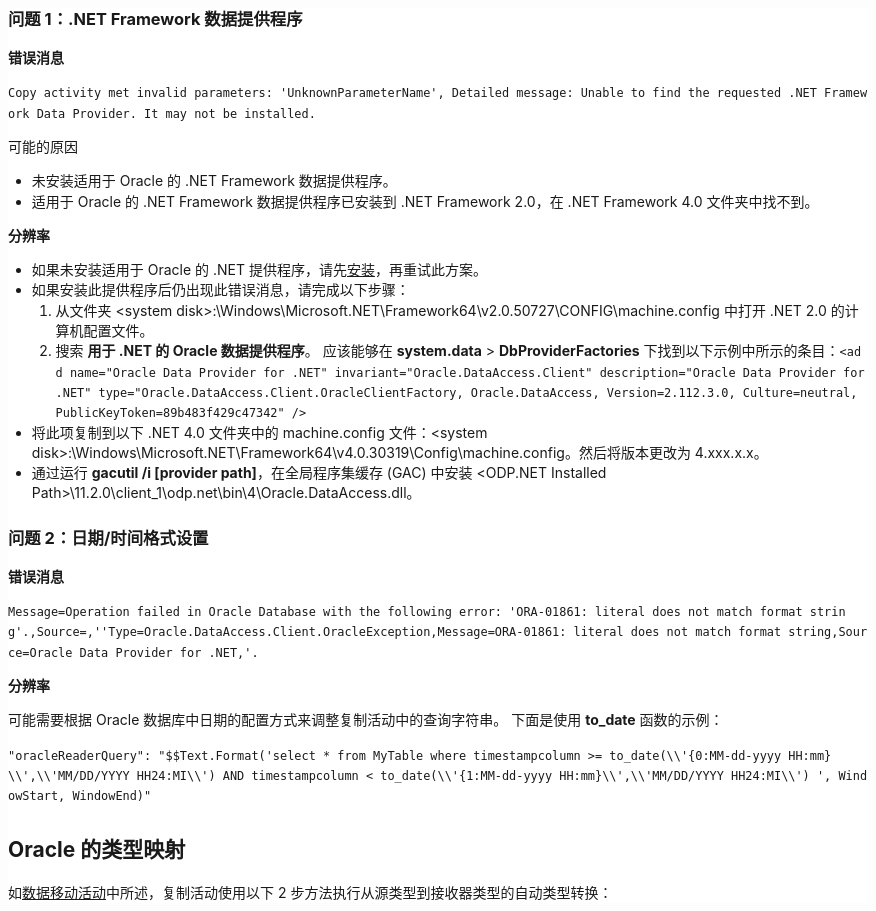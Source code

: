 ### <a name="problem-1-net-framework-data-provider"></a>问题 1：.NET Framework 数据提供程序

**错误消息**

```text
Copy activity met invalid parameters: 'UnknownParameterName', Detailed message: Unable to find the requested .NET Framework Data Provider. It may not be installed.
```

可能的原因

* 未安装适用于 Oracle 的 .NET Framework 数据提供程序。
* 适用于 Oracle 的 .NET Framework 数据提供程序已安装到 .NET Framework 2.0，在 .NET Framework 4.0 文件夹中找不到。

**分辨率**

* 如果未安装适用于 Oracle 的 .NET 提供程序，请先[安装](https://www.oracle.com/technetwork/topics/dotnet/downloads/)，再重试此方案。
* 如果安装此提供程序后仍出现此错误消息，请完成以下步骤：
    1. 从文件夹 <system disk\>:\Windows\Microsoft.NET\Framework64\v2.0.50727\CONFIG\machine.config 中打开 .NET 2.0 的计算机配置文件。
    2. 搜索 **用于 .NET 的 Oracle 数据提供程序**。 应该能够在 **system.data** > **DbProviderFactories** 下找到以下示例中所示的条目：`<add name="Oracle Data Provider for .NET" invariant="Oracle.DataAccess.Client" description="Oracle Data Provider for .NET" type="Oracle.DataAccess.Client.OracleClientFactory, Oracle.DataAccess, Version=2.112.3.0, Culture=neutral, PublicKeyToken=89b483f429c47342" />`
* 将此项复制到以下 .NET 4.0 文件夹中的 machine.config 文件：<system disk\>:\Windows\Microsoft.NET\Framework64\v4.0.30319\Config\machine.config。然后将版本更改为 4.xxx.x.x。
* 通过运行 **gacutil /i [provider path]**，在全局程序集缓存 (GAC) 中安装 <ODP.NET Installed Path\>\11.2.0\client_1\odp.net\bin\4\Oracle.DataAccess.dll。

### <a name="problem-2-datetime-formatting"></a>问题 2：日期/时间格式设置

**错误消息**

```text
Message=Operation failed in Oracle Database with the following error: 'ORA-01861: literal does not match format string'.,Source=,''Type=Oracle.DataAccess.Client.OracleException,Message=ORA-01861: literal does not match format string,Source=Oracle Data Provider for .NET,'.
```

**分辨率**

可能需要根据 Oracle 数据库中日期的配置方式来调整复制活动中的查询字符串。 下面是使用 **to_date** 函数的示例：

```console   
"oracleReaderQuery": "$$Text.Format('select * from MyTable where timestampcolumn >= to_date(\\'{0:MM-dd-yyyy HH:mm}\\',\\'MM/DD/YYYY HH24:MI\\') AND timestampcolumn < to_date(\\'{1:MM-dd-yyyy HH:mm}\\',\\'MM/DD/YYYY HH24:MI\\') ', WindowStart, WindowEnd)"
```


## <a name="type-mapping-for-oracle"></a>Oracle 的类型映射

如[数据移动活动](data-factory-data-movement-activities.md)中所述，复制活动使用以下 2 步方法执行从源类型到接收器类型的自动类型转换：
